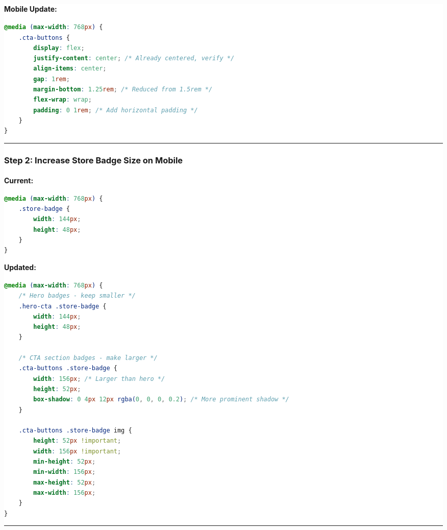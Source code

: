 **Mobile Update:**
```css
@media (max-width: 768px) {
    .cta-buttons {
        display: flex;
        justify-content: center; /* Already centered, verify */
        align-items: center;
        gap: 1rem;
        margin-bottom: 1.25rem; /* Reduced from 1.5rem */
        flex-wrap: wrap;
        padding: 0 1rem; /* Add horizontal padding */
    }
}
```

---

### **Step 2: Increase Store Badge Size on Mobile**

**Current:**
```css
@media (max-width: 768px) {
    .store-badge {
        width: 144px;
        height: 48px;
    }
}
```

**Updated:**
```css
@media (max-width: 768px) {
    /* Hero badges - keep smaller */
    .hero-cta .store-badge {
        width: 144px;
        height: 48px;
    }

    /* CTA section badges - make larger */
    .cta-buttons .store-badge {
        width: 156px; /* Larger than hero */
        height: 52px;
        box-shadow: 0 4px 12px rgba(0, 0, 0, 0.2); /* More prominent shadow */
    }

    .cta-buttons .store-badge img {
        height: 52px !important;
        width: 156px !important;
        min-height: 52px;
        min-width: 156px;
        max-height: 52px;
        max-width: 156px;
    }
}
```

---